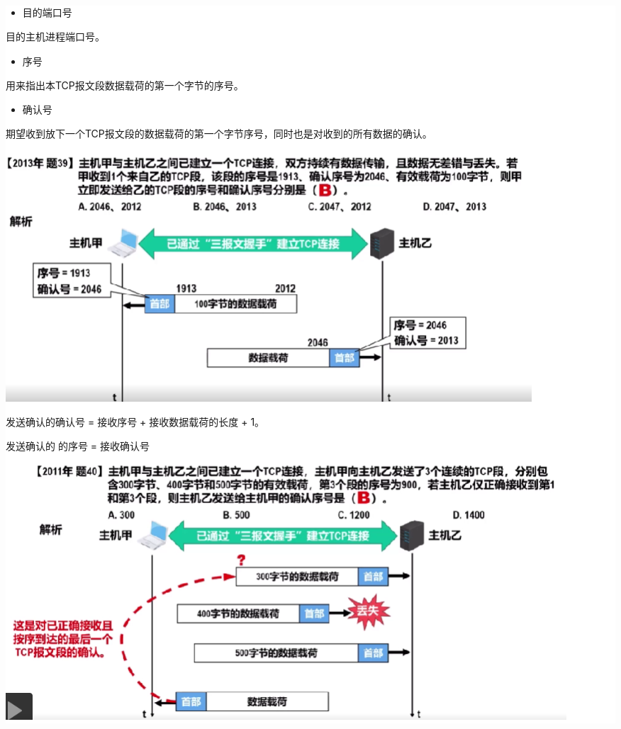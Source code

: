 * 目的端口号

目的主机进程端口号。

* 序号

用来指出本TCP报文段数据载荷的第一个字节的序号。

* 确认号

期望收到放下一个TCP报文段的数据载荷的第一个字节序号，同时也是对收到的所有数据的确认。

![1686506271915](image/计算机网络/1686506271915.png)

发送确认的确认号 	= 	接收序号 + 接收数据载荷的长度 + 1。

发送确认的 的序号	=	接收确认号

![1686506872269](image/计算机网络/1686506872269.png)
